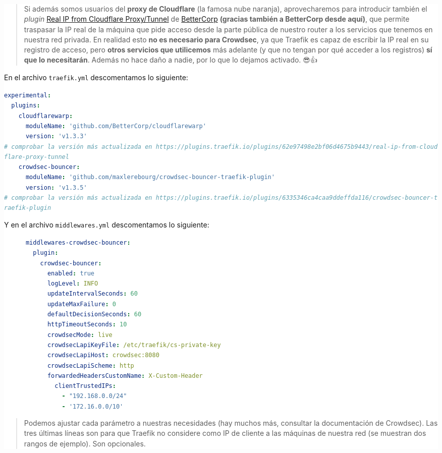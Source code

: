 >Si además somos usuarios del **proxy de Cloudflare** (la famosa nube naranja), aprovecharemos para introducir también el *plugin* [Real IP from Cloudflare Proxy/Tunnel](https://plugins.traefik.io/plugins/62e97498e2bf06d4675b9443/real-ip-from-cloudflare-proxy-tunnel) de [BetterCorp](https://github.com/BetterCorp) **(gracias también a BetterCorp desde aquí)**, que permite traspasar la IP real de la máquina que pide acceso desde la parte pública de nuestro router a los servicios que tenemos en nuestra red privada.
>En realidad esto **no es necesario para Crowdsec**, ya que Traefik es capaz de escribir la IP real en su registro de acceso, pero **otros servicios que utilicemos** más adelante (y que no tengan por qué acceder a los registros) **sí que lo necesitarán**. Además no hace daño a nadie, por lo que lo dejamos activado. 😎👍

En el archivo `traefik.yml` descomentamos lo siguiente:

```yaml
experimental:
  plugins:
    cloudflarewarp:
      moduleName: 'github.com/BetterCorp/cloudflarewarp'
      version: 'v1.3.3'
# comprobar la versión más actualizada en https://plugins.traefik.io/plugins/62e97498e2bf06d4675b9443/real-ip-from-cloudflare-proxy-tunnel
    crowdsec-bouncer:
      moduleName: 'github.com/maxlerebourg/crowdsec-bouncer-traefik-plugin'
      version: 'v1.3.5'
# comprobar la versión más actualizada en https://plugins.traefik.io/plugins/6335346ca4caa9ddeffda116/crowdsec-bouncer-traefik-plugin
```
>

Y en el archivo `middlewares.yml` descomentamos lo siguiente:
```yaml
      middlewares-crowdsec-bouncer:
        plugin:
          crowdsec-bouncer:
            enabled: true
            logLevel: INFO
            updateIntervalSeconds: 60
            updateMaxFailure: 0
            defaultDecisionSeconds: 60
            httpTimeoutSeconds: 10
            crowdsecMode: live
            crowdsecLapiKeyFile: /etc/traefik/cs-private-key
            crowdsecLapiHost: crowdsec:8080
            crowdsecLapiScheme: http
            forwardedHeadersCustomName: X-Custom-Header
              clientTrustedIPs:
                - "192.168.0.0/24"
                - '172.16.0.0/10'
```
>

>Podemos ajustar cada parámetro a nuestras necesidades (hay muchos más, consultar la documentación de Crowdsec). Las tres últimas líneas son para que Traefik no considere como IP de cliente a las máquinas de nuestra red (se muestran dos rangos de ejemplo). Son opcionales.

